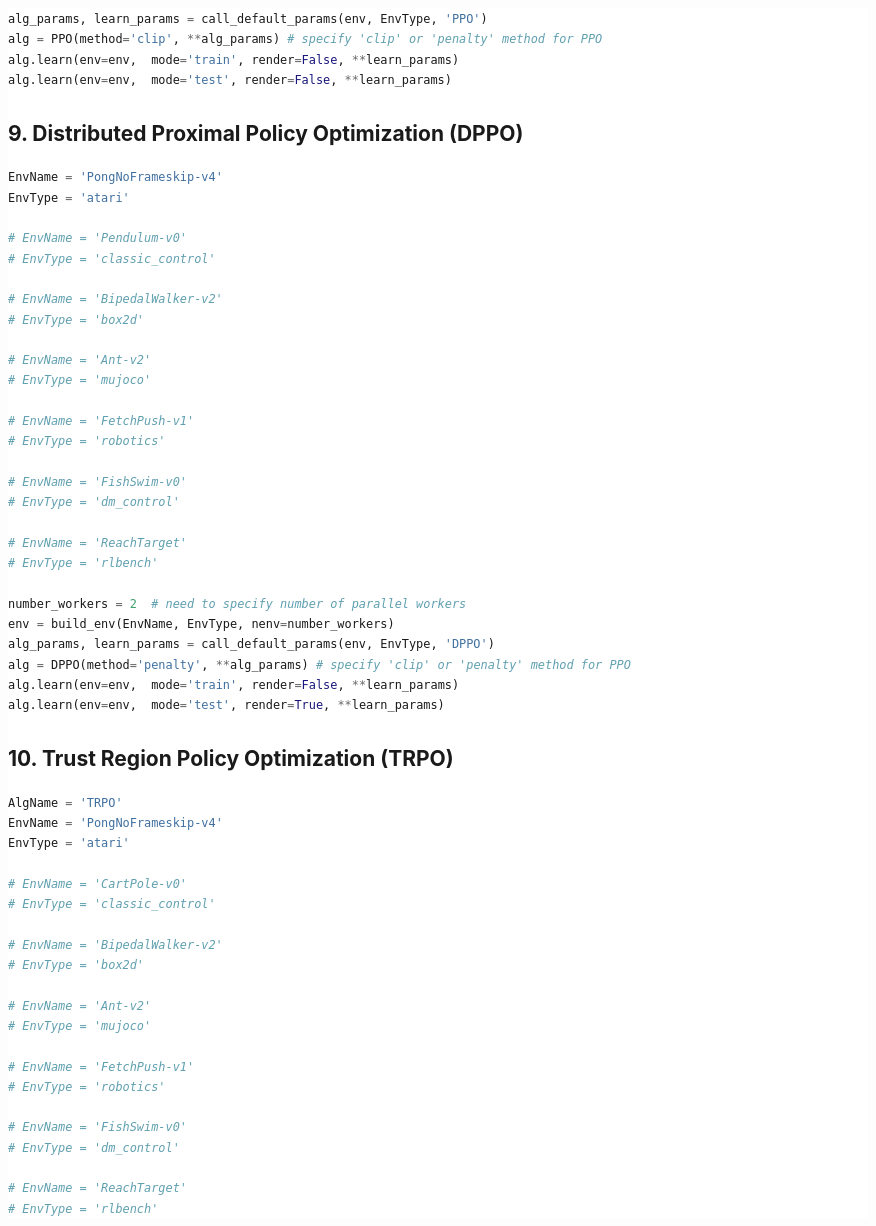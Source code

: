 ```python
alg_params, learn_params = call_default_params(env, EnvType, 'PPO')
alg = PPO(method='clip', **alg_params) # specify 'clip' or 'penalty' method for PPO
alg.learn(env=env,  mode='train', render=False, **learn_params)
alg.learn(env=env,  mode='test', render=False, **learn_params)
```

## 9. Distributed Proximal Policy Optimization (DPPO)

```python
EnvName = 'PongNoFrameskip-v4'
EnvType = 'atari'

# EnvName = 'Pendulum-v0'
# EnvType = 'classic_control'

# EnvName = 'BipedalWalker-v2'
# EnvType = 'box2d'

# EnvName = 'Ant-v2'
# EnvType = 'mujoco'

# EnvName = 'FetchPush-v1'
# EnvType = 'robotics'

# EnvName = 'FishSwim-v0'
# EnvType = 'dm_control'

# EnvName = 'ReachTarget'
# EnvType = 'rlbench'

number_workers = 2  # need to specify number of parallel workers
env = build_env(EnvName, EnvType, nenv=number_workers)
alg_params, learn_params = call_default_params(env, EnvType, 'DPPO')
alg = DPPO(method='penalty', **alg_params) # specify 'clip' or 'penalty' method for PPO
alg.learn(env=env,  mode='train', render=False, **learn_params)
alg.learn(env=env,  mode='test', render=True, **learn_params)
```

## 10. Trust Region Policy Optimization (TRPO)

```python
AlgName = 'TRPO'
EnvName = 'PongNoFrameskip-v4'
EnvType = 'atari'

# EnvName = 'CartPole-v0'
# EnvType = 'classic_control'

# EnvName = 'BipedalWalker-v2'
# EnvType = 'box2d'

# EnvName = 'Ant-v2'
# EnvType = 'mujoco'

# EnvName = 'FetchPush-v1'
# EnvType = 'robotics'

# EnvName = 'FishSwim-v0'
# EnvType = 'dm_control'

# EnvName = 'ReachTarget'
# EnvType = 'rlbench'

```